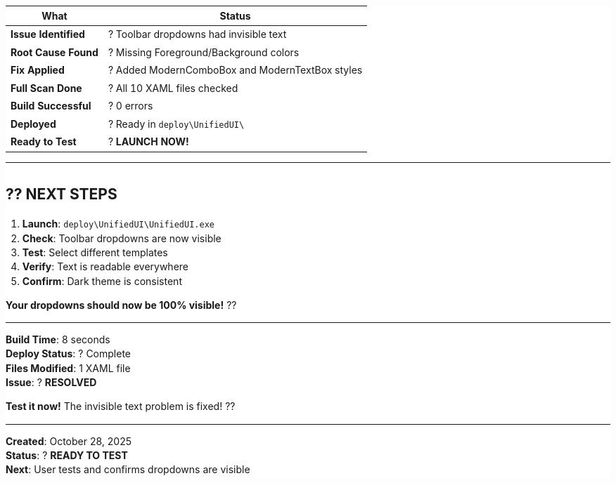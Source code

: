 | What | Status |
|------|--------|
| **Issue Identified** | ? Toolbar dropdowns had invisible text |
| **Root Cause Found** | ? Missing Foreground/Background colors |
| **Fix Applied** | ? Added ModernComboBox and ModernTextBox styles |
| **Full Scan Done** | ? All 10 XAML files checked |
| **Build Successful** | ? 0 errors |
| **Deployed** | ? Ready in `deploy\UnifiedUI\` |
| **Ready to Test** | ? **LAUNCH NOW!** |

---

## ?? **NEXT STEPS**

1. **Launch**: `deploy\UnifiedUI\UnifiedUI.exe`
2. **Check**: Toolbar dropdowns are now visible
3. **Test**: Select different templates
4. **Verify**: Text is readable everywhere
5. **Confirm**: Dark theme is consistent

**Your dropdowns should now be 100% visible!** ??

---

**Build Time**: 8 seconds  
**Deploy Status**: ? Complete  
**Files Modified**: 1 XAML file  
**Issue**: ? **RESOLVED**

**Test it now!** The invisible text problem is fixed! ??

---

**Created**: October 28, 2025  
**Status**: ? **READY TO TEST**  
**Next**: User tests and confirms dropdowns are visible


